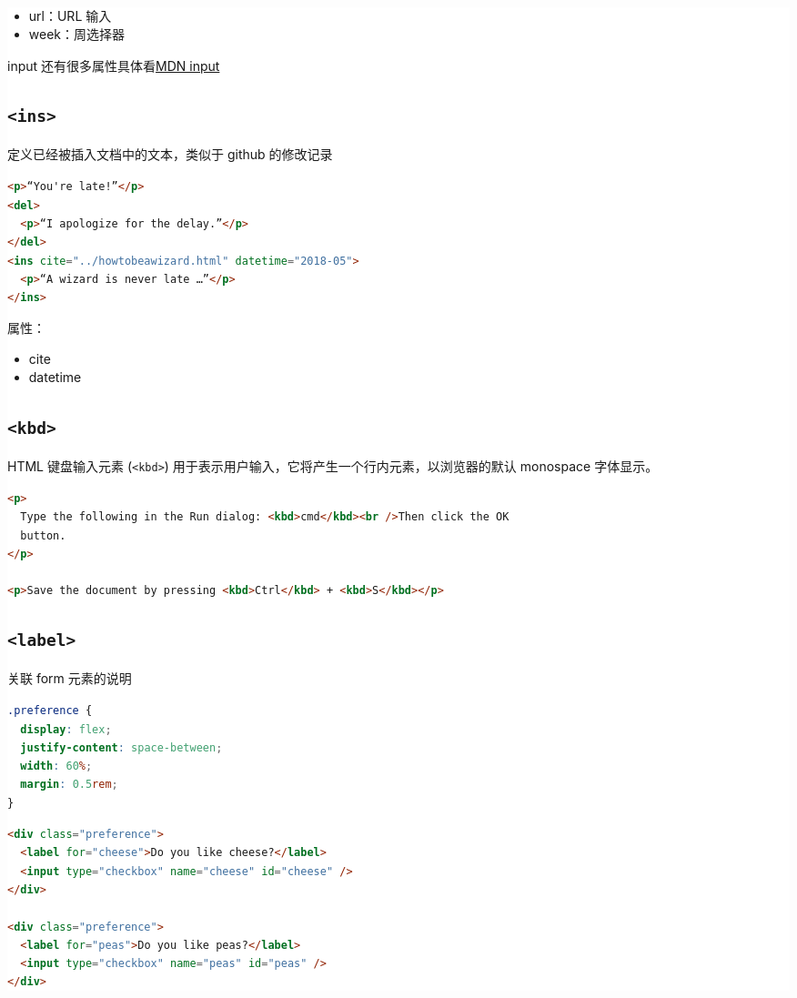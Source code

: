 - url：URL 输入
- week：周选择器

input 还有很多属性具体看[MDN input](https://developer.mozilla.org/zh-CN/docs/Web/HTML/Element/input)

## `<ins>`

定义已经被插入文档中的文本，类似于 github 的修改记录

```html
<p>“You're late!”</p>
<del>
  <p>“I apologize for the delay.”</p>
</del>
<ins cite="../howtobeawizard.html" datetime="2018-05">
  <p>“A wizard is never late …”</p>
</ins>
```

属性：

- cite
- datetime

## `<kbd>`

HTML 键盘输入元素 (`<kbd>`) 用于表示用户输入，它将产生一个行内元素，以浏览器的默认 monospace 字体显示。

```html
<p>
  Type the following in the Run dialog: <kbd>cmd</kbd><br />Then click the OK
  button.
</p>

<p>Save the document by pressing <kbd>Ctrl</kbd> + <kbd>S</kbd></p>
```

## `<label>`

关联 form 元素的说明

```css
.preference {
  display: flex;
  justify-content: space-between;
  width: 60%;
  margin: 0.5rem;
}
```

```html
<div class="preference">
  <label for="cheese">Do you like cheese?</label>
  <input type="checkbox" name="cheese" id="cheese" />
</div>

<div class="preference">
  <label for="peas">Do you like peas?</label>
  <input type="checkbox" name="peas" id="peas" />
</div>
```
